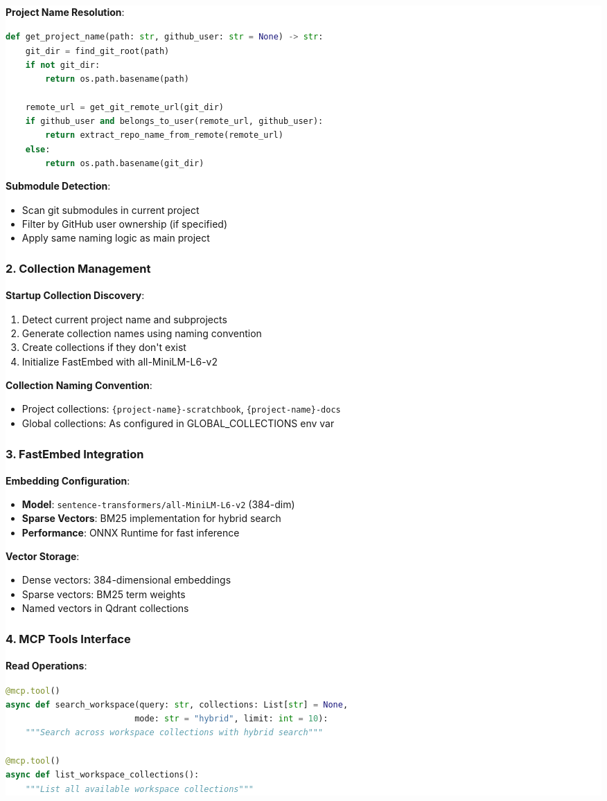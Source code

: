 **Project Name Resolution**:
```python
def get_project_name(path: str, github_user: str = None) -> str:
    git_dir = find_git_root(path)
    if not git_dir:
        return os.path.basename(path)
    
    remote_url = get_git_remote_url(git_dir)
    if github_user and belongs_to_user(remote_url, github_user):
        return extract_repo_name_from_remote(remote_url)
    else:
        return os.path.basename(git_dir)
```

**Submodule Detection**:
- Scan git submodules in current project
- Filter by GitHub user ownership (if specified)
- Apply same naming logic as main project

### 2. Collection Management

**Startup Collection Discovery**:
1. Detect current project name and subprojects
2. Generate collection names using naming convention
3. Create collections if they don't exist
4. Initialize FastEmbed with all-MiniLM-L6-v2

**Collection Naming Convention**:
- Project collections: `{project-name}-scratchbook`, `{project-name}-docs`
- Global collections: As configured in GLOBAL_COLLECTIONS env var

### 3. FastEmbed Integration

**Embedding Configuration**:
- **Model**: `sentence-transformers/all-MiniLM-L6-v2` (384-dim)
- **Sparse Vectors**: BM25 implementation for hybrid search
- **Performance**: ONNX Runtime for fast inference

**Vector Storage**:
- Dense vectors: 384-dimensional embeddings
- Sparse vectors: BM25 term weights
- Named vectors in Qdrant collections

### 4. MCP Tools Interface

**Read Operations**:
```python
@mcp.tool()
async def search_workspace(query: str, collections: List[str] = None, 
                          mode: str = "hybrid", limit: int = 10):
    """Search across workspace collections with hybrid search"""

@mcp.tool()
async def list_workspace_collections():
    """List all available workspace collections"""
```
